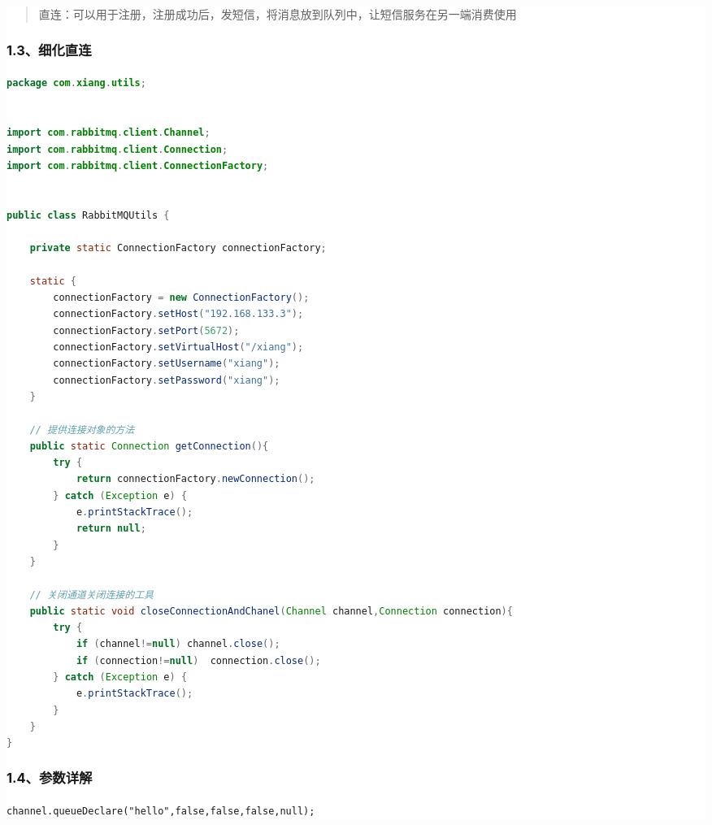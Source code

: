 > 直连：可以用于注册，注册成功后，发短信，将消息放到队列中，让短信服务在另一端消费使用

### 1.3、细化直连

```java
package com.xiang.utils;


import com.rabbitmq.client.Channel;
import com.rabbitmq.client.Connection;
import com.rabbitmq.client.ConnectionFactory;


public class RabbitMQUtils {

    private static ConnectionFactory connectionFactory;

    static {
        connectionFactory = new ConnectionFactory();
        connectionFactory.setHost("192.168.133.3");
        connectionFactory.setPort(5672);
        connectionFactory.setVirtualHost("/xiang");
        connectionFactory.setUsername("xiang");
        connectionFactory.setPassword("xiang");
    }

    // 提供连接对象的方法
    public static Connection getConnection(){
        try {
            return connectionFactory.newConnection();
        } catch (Exception e) {
            e.printStackTrace();
            return null;
        }
    }

    // 关闭通道关闭连接的工具
    public static void closeConnectionAndChanel(Channel channel,Connection connection){
        try {
            if (channel!=null) channel.close();
            if (connection!=null)  connection.close();
        } catch (Exception e) {
            e.printStackTrace();
        } 
    }
}

```

### 1.4、参数详解

```
channel.queueDeclare("hello",false,false,false,null);
```
